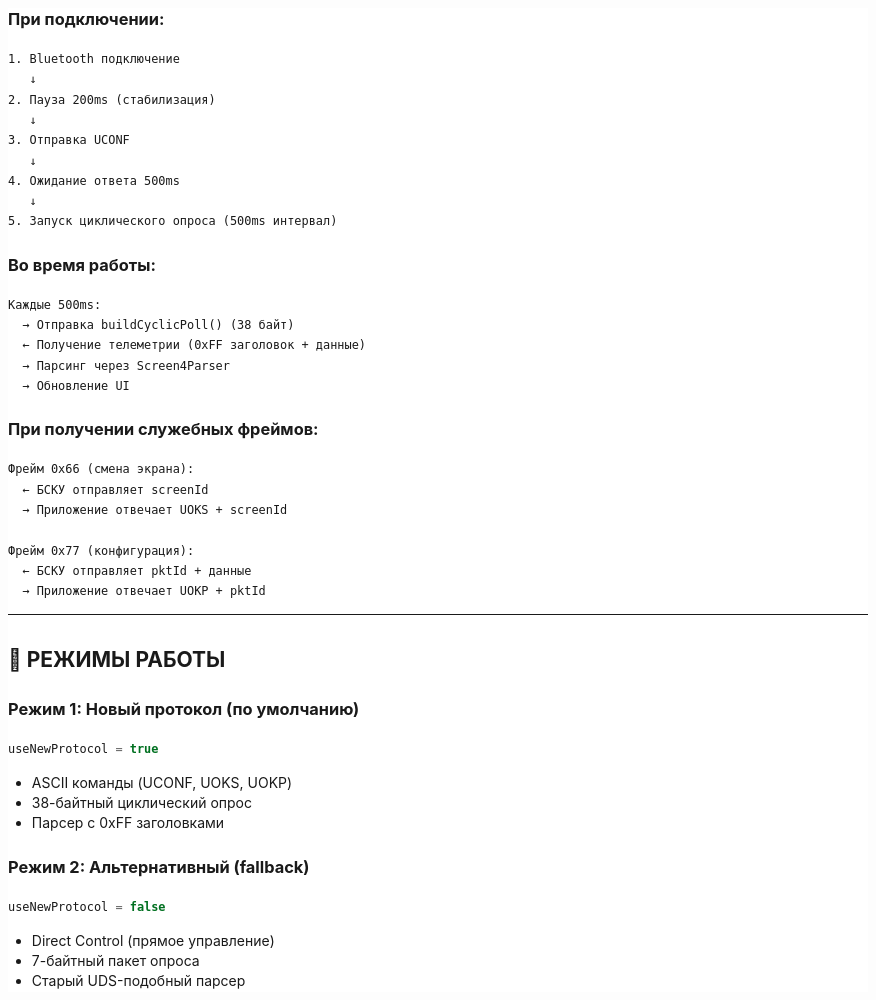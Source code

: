 ### При подключении:

```
1. Bluetooth подключение
   ↓
2. Пауза 200ms (стабилизация)
   ↓
3. Отправка UCONF
   ↓
4. Ожидание ответа 500ms
   ↓
5. Запуск циклического опроса (500ms интервал)
```

### Во время работы:

```
Каждые 500ms:
  → Отправка buildCyclicPoll() (38 байт)
  ← Получение телеметрии (0xFF заголовок + данные)
  → Парсинг через Screen4Parser
  → Обновление UI
```

### При получении служебных фреймов:

```
Фрейм 0x66 (смена экрана):
  ← БСКУ отправляет screenId
  → Приложение отвечает UOKS + screenId

Фрейм 0x77 (конфигурация):
  ← БСКУ отправляет pktId + данные
  → Приложение отвечает UOKP + pktId
```

---

## 🔄 РЕЖИМЫ РАБОТЫ

### Режим 1: Новый протокол (по умолчанию)
```typescript
useNewProtocol = true
```
- ASCII команды (UCONF, UOKS, UOKP)
- 38-байтный циклический опрос
- Парсер с 0xFF заголовками

### Режим 2: Альтернативный (fallback)
```typescript
useNewProtocol = false
```
- Direct Control (прямое управление)
- 7-байтный пакет опроса
- Старый UDS-подобный парсер

